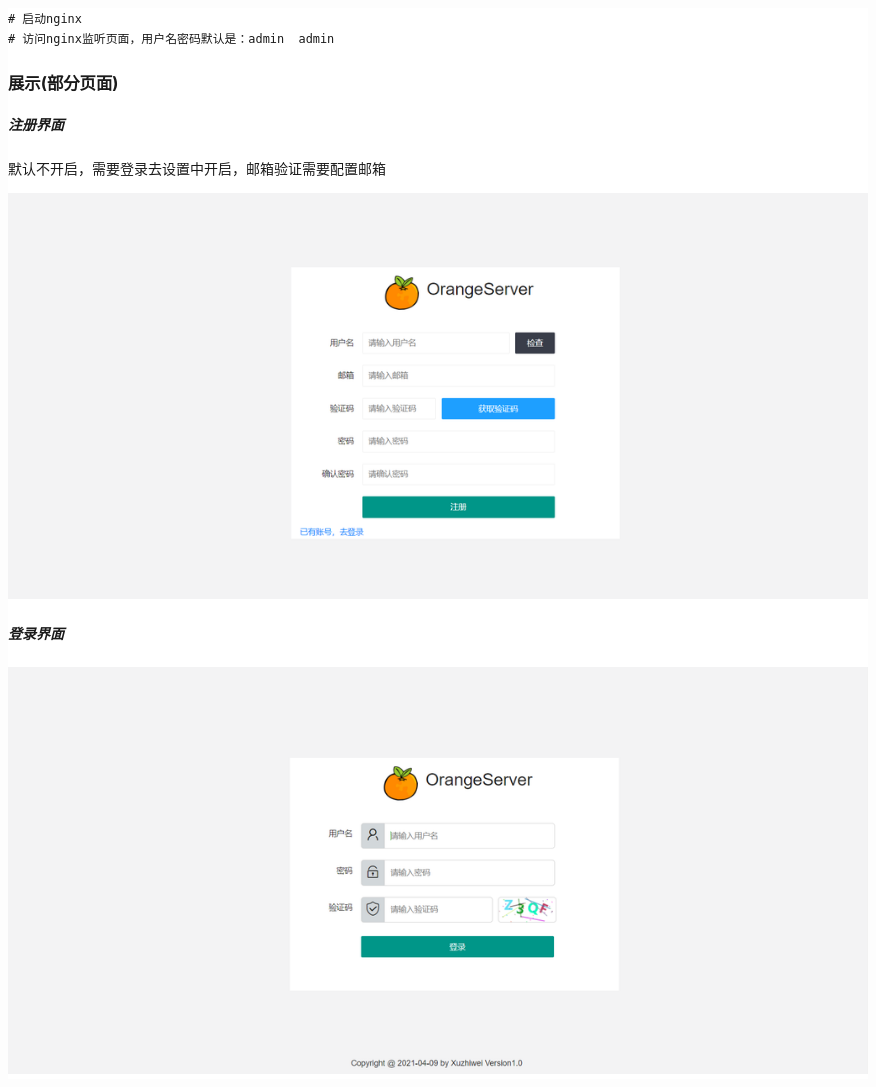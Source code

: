 ```shell
# 启动nginx
# 访问nginx监听页面，用户名密码默认是：admin  admin
```



### 展示(部分页面)

##### 注册界面

默认不开启，需要登录去设置中开启，邮箱验证需要配置邮箱

![zhuce](./pics/zhuce.png)

##### 登录界面

![zhuce](./pics/denglu.png)
